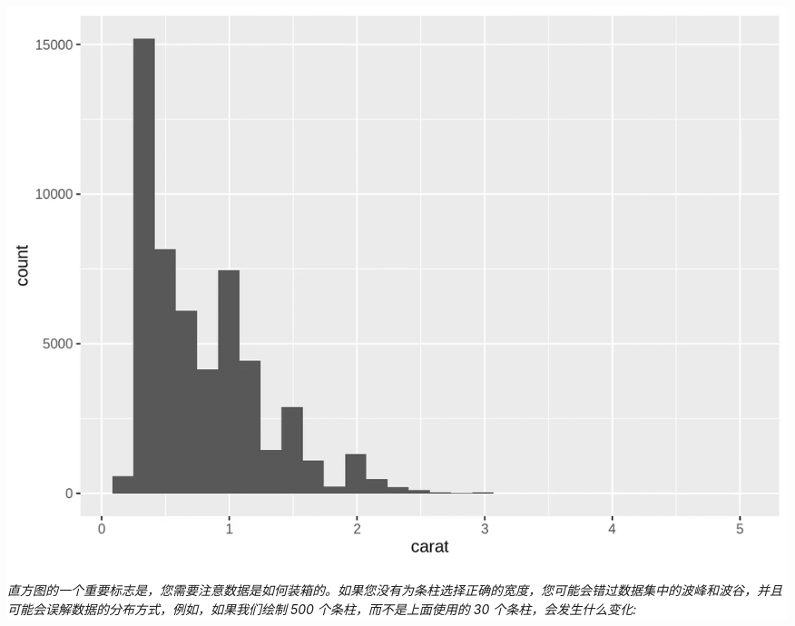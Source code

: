 *![](img/ce9bbaab73c1f1534cfe40f49424251e.png)*

*直方图的一个重要标志是，您需要注意数据是如何装箱的。如果您没有为条柱选择正确的宽度，您可能会错过数据集中的波峰和波谷，并且可能会误解数据的分布方式，例如，如果我们绘制 500 个条柱，而不是上面使用的 30 个条柱，会发生什么变化:*
